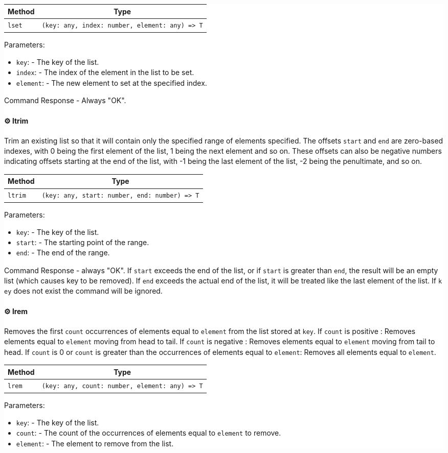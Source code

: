 | Method | Type |
| ---------- | ---------- |
| `lset` | `(key: any, index: number, element: any) => T` |

Parameters:

* `key`: - The key of the list.
* `index`: - The index of the element in the list to be set.
* `element`: - The new element to set at the specified index.

Command Response - Always "OK".


#### :gear: ltrim

Trim an existing list so that it will contain only the specified range of elements specified.
The offsets `start` and `end` are zero-based indexes, with 0 being the first element of the list, 1 being the next element and so on.
These offsets can also be negative numbers indicating offsets starting at the end of the list,
with -1 being the last element of the list, -2 being the penultimate, and so on.

| Method | Type |
| ---------- | ---------- |
| `ltrim` | `(key: any, start: number, end: number) => T` |

Parameters:

* `key`: - The key of the list.
* `start`: - The starting point of the range.
* `end`: - The end of the range.

Command Response - always "OK".
If `start` exceeds the end of the list, or if `start` is greater than `end`, the result will be an empty list (which causes key to be removed).
If `end` exceeds the actual end of the list, it will be treated like the last element of the list.
If `key` does not exist the command will be ignored.


#### :gear: lrem

Removes the first `count` occurrences of elements equal to `element` from the list stored at `key`.
If `count` is positive : Removes elements equal to `element` moving from head to tail.
If `count` is negative : Removes elements equal to `element` moving from tail to head.
If `count` is 0 or `count` is greater than the occurrences of elements equal to `element`: Removes all elements equal to `element`.

| Method | Type |
| ---------- | ---------- |
| `lrem` | `(key: any, count: number, element: any) => T` |

Parameters:

* `key`: - The key of the list.
* `count`: - The count of the occurrences of elements equal to `element` to remove.
* `element`: - The element to remove from the list.
